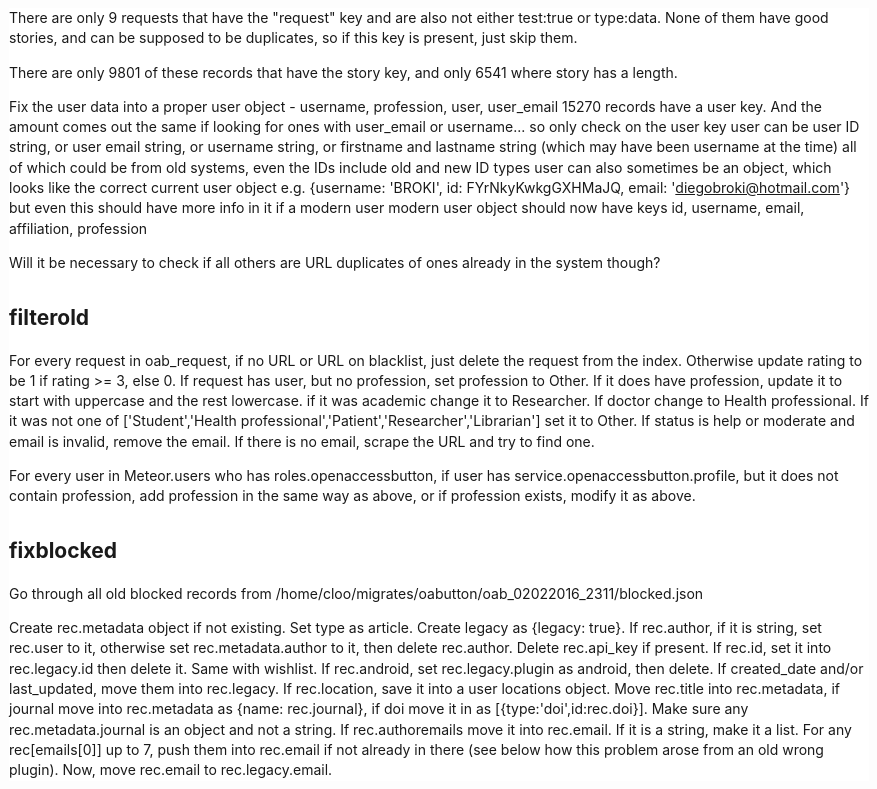 There are only 9 requests that have the "request" key and are also not either test:true or type:data. 
None of them have good stories, and can be supposed to be duplicates, so if this key is present, 
just skip them.

There are only 9801 of these records that have the story key, and only 6541 where story has a length.

Fix the user data into a proper user object - username, profession, user, user_email
15270 records have a user key. And the amount comes out the same if looking for ones with user_email or username... so only check on the user key
user can be user ID string, or user email string, or username string, or firstname and lastname string (which may have been username at the time) all of which could be from old systems, even the IDs include old and new ID types
user can also sometimes be an object, which looks like the correct current user object e.g. {username: 'BROKI', id: FYrNkyKwkgGXHMaJQ, email: 'diegobroki@hotmail.com'}
but even this should have more info in it if a modern user
modern user object should now have keys id, username, email, affiliation, profession

Will it be necessary to check if all others are URL duplicates of ones already in the system though?



## filterold

For every request in oab_request, if no URL or URL on blacklist, just delete the 
request from the index. Otherwise update rating to be 1 if rating >= 3, else 0.
If request has user, but no profession, set profession to Other. If it does have 
profession, update it to start with uppercase and the rest lowercase. if it was 
academic change it to Researcher. If doctor change to Health professional. If it 
was not one of ['Student','Health professional','Patient','Researcher','Librarian'] 
set it to Other. If status is help or moderate and email is invalid, remove the email. 
If there is no email, scrape the URL and try to find one. 

For every user in Meteor.users who has roles.openaccessbutton, if user has 
service.openaccessbutton.profile, but it does not contain profession, add profession 
in the same way as above, or if profession exists, modify it as above.



## fixblocked

Go through all old blocked records from 
/home/cloo/migrates/oabutton/oab_02022016_2311/blocked.json

Create rec.metadata object if not existing. Set type as article. Create legacy 
as {legacy: true}. If rec.author, if it is string, set rec.user to it, otherwise 
set rec.metadata.author to it, then delete rec.author. Delete rec.api_key if present. 
If rec.id, set it into rec.legacy.id then delete it. Same with wishlist. If 
rec.android, set rec.legacy.plugin as android, then delete. If created_date and/or 
last_updated, move them into rec.legacy. If rec.location, save it into a user 
locations object. Move rec.title into rec.metadata, if journal move into rec.metadata 
as {name: rec.journal}, if doi move it in as [{type:'doi',id:rec.doi}]. Make sure 
any rec.metadata.journal is an object and not a string. If rec.authoremails move it 
into rec.email. If it is a string, make it a list. For any rec[emails[0]] up to 7, push 
them into rec.email if not already in there (see below how this problem arose from an 
old wrong plugin). Now, move rec.email to rec.legacy.email.
